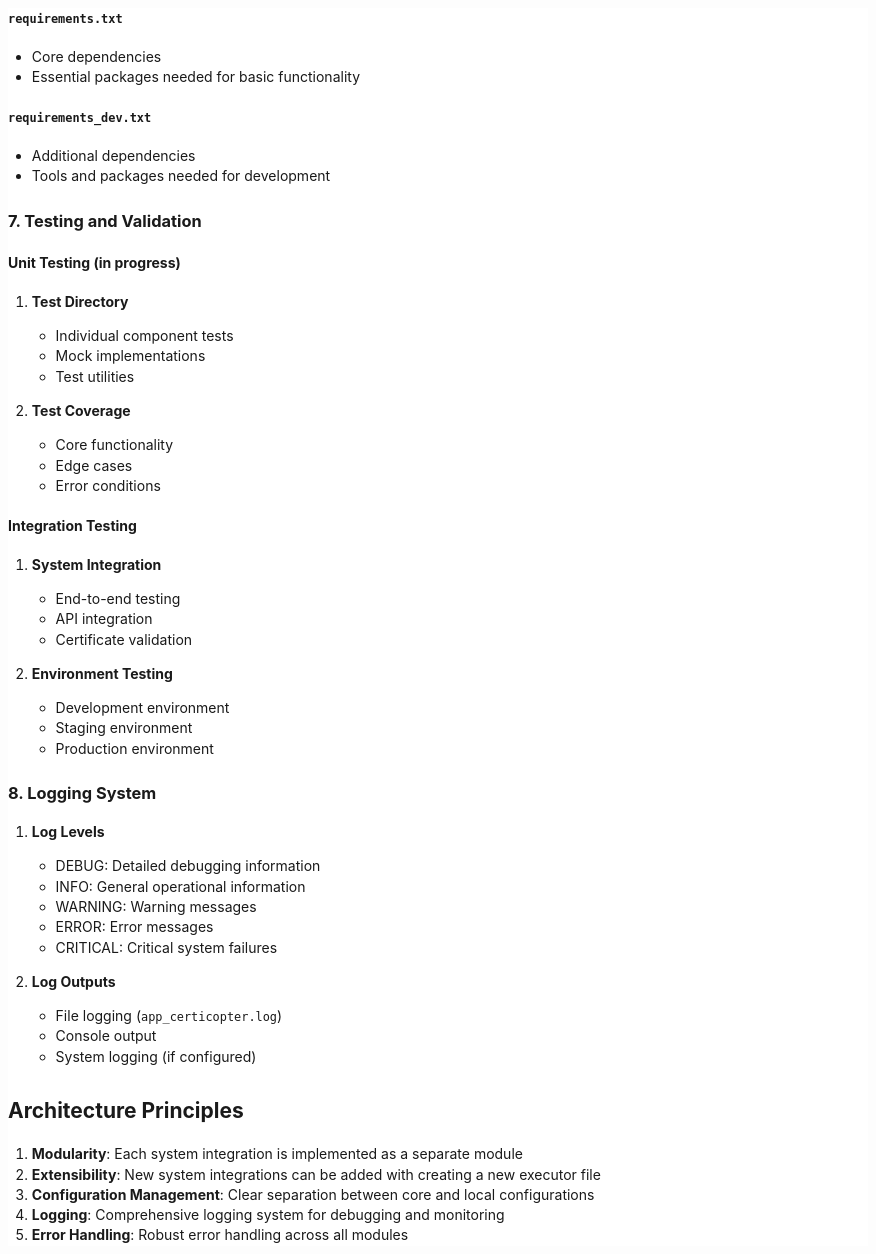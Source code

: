 #### `requirements.txt`
- Core dependencies
- Essential packages needed for basic functionality

#### `requirements_dev.txt`
- Additional dependencies
- Tools and packages needed for development

### 7. Testing and Validation

#### Unit Testing (in progress)
1. **Test Directory**
   - Individual component tests
   - Mock implementations
   - Test utilities

2. **Test Coverage**
   - Core functionality
   - Edge cases
   - Error conditions

#### Integration Testing
1. **System Integration**
   - End-to-end testing
   - API integration
   - Certificate validation

2. **Environment Testing**
   - Development environment
   - Staging environment
   - Production environment

### 8. Logging System
1. **Log Levels**
   - DEBUG: Detailed debugging information
   - INFO: General operational information
   - WARNING: Warning messages
   - ERROR: Error messages
   - CRITICAL: Critical system failures

2. **Log Outputs**
   - File logging (`app_certicopter.log`)
   - Console output
   - System logging (if configured)

## Architecture Principles

1. **Modularity**: Each system integration is implemented as a separate module
2. **Extensibility**: New system integrations can be added with creating a new executor file
3. **Configuration Management**: Clear separation between core and local configurations
4. **Logging**: Comprehensive logging system for debugging and monitoring
5. **Error Handling**: Robust error handling across all modules
